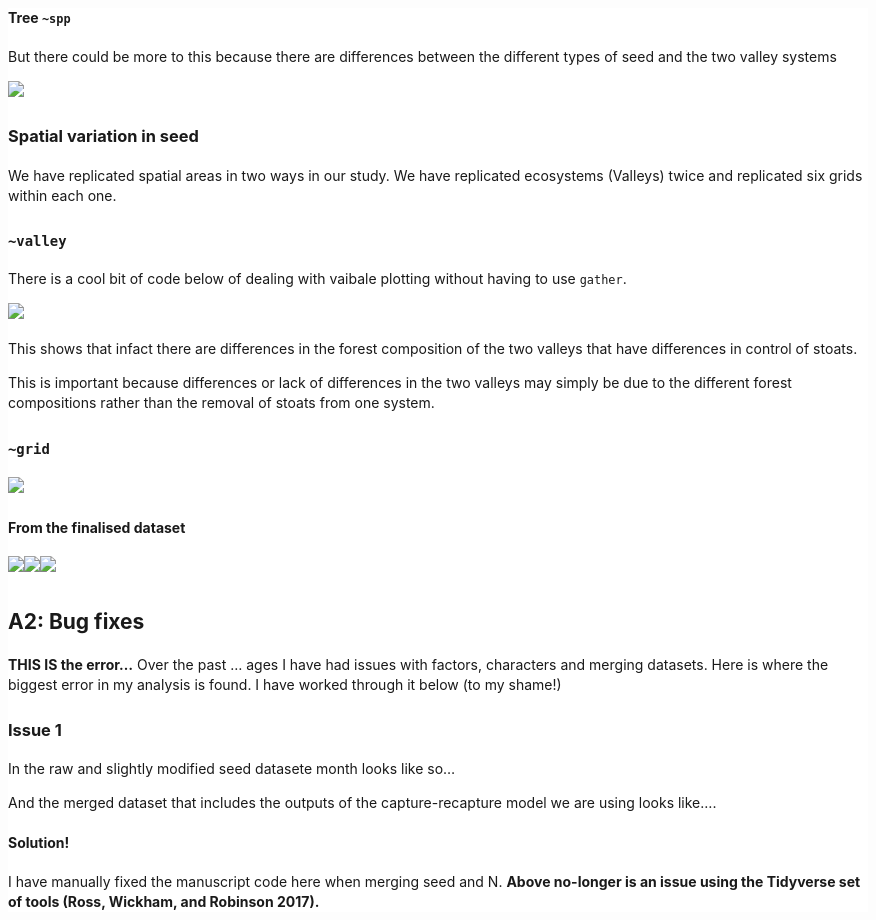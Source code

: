 #### Tree `~spp`

But there could be more to this because there are differences between
the different types of seed and the two valley systems

![](./figs/beech%20seed2-1.png)

### Spatial variation in seed

We have replicated spatial areas in two ways in our study. We have
replicated ecosystems (Valleys) twice and replicated six grids within
each one.

### `~valley`

There is a cool bit of code below of dealing with vaibale plotting
without having to use `gather`.

![](./figs/beech%20seed3-1.png)

This shows that infact there are differences in the forest composition
of the two valleys that have differences in control of stoats.

This is important because differences or lack of differences in the two
valleys may simply be due to the different forest compositions rather
than the removal of stoats from one system.

### `~grid`

![](./figs/beech%20seed4-1.png)

#### From the finalised dataset

![](./figs/unnamed-chunk-18-1.png)![](./figs/unnamed-chunk-18-2.png)![](./figs/unnamed-chunk-18-3.png)

## A2: Bug fixes

**THIS IS the error…** Over the past … ages I have had issues with
factors, characters and merging datasets. Here is where the biggest
error in my analysis is found. I have worked through it below (to my
shame\!)

### Issue 1

In the raw and slightly modified seed datasete month looks like so…

And the merged dataset that includes the outputs of the
capture-recapture model we are using looks like….

#### Solution\!

I have manually fixed the manuscript code here when merging seed and N.
**Above no-longer is an issue using the Tidyverse set of tools (Ross,
Wickham, and Robinson 2017).**
